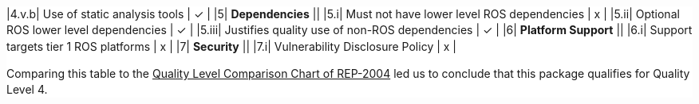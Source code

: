 |4.v.b| Use of static analysis tools | ✓ |
|5| **Dependencies** ||
|5.i| Must not have lower level ROS dependencies | x |
|5.ii| Optional ROS lower level dependencies | ✓ |
|5.iii| Justifies quality use of non-ROS dependencies | ✓ |
|6| **Platform Support** ||
|6.i| Support targets tier 1 ROS platforms | x |
|7| **Security** ||
|7.i| Vulnerability Disclosure Policy | x |

Comparing this table to the [Quality Level Comparison Chart of REP-2004](https://www.ros.org/reps/rep-2004.html#quality-level-comparison-chart) led us to conclude that this package qualifies for Quality Level 4.
